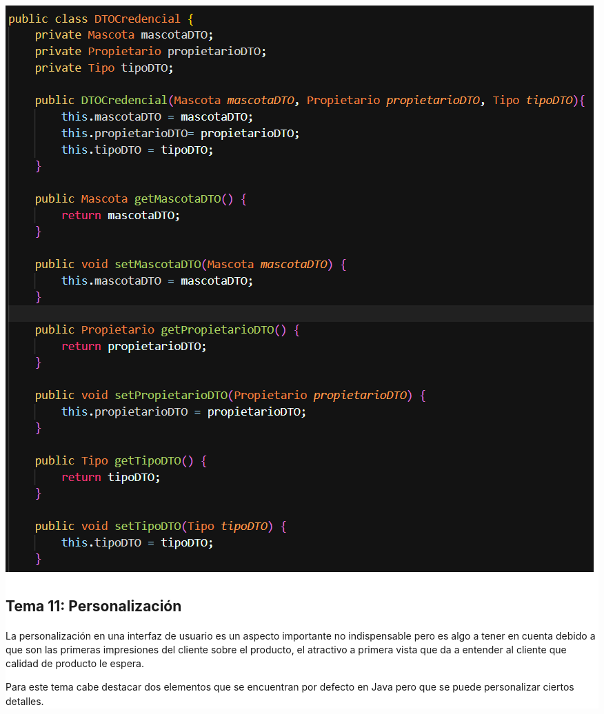 ![DTO](/Imagenes/DTO.png)

## **Tema 11:** Personalización

La personalización en una interfaz de usuario es un aspecto importante no indispensable pero es algo a tener en cuenta debido a que son las primeras impresiones del cliente sobre el producto, el atractivo a primera vista que da a entender al cliente que calidad de producto le espera.

Para este tema cabe destacar dos elementos que se encuentran por defecto en Java pero que se puede personalizar ciertos detalles.
